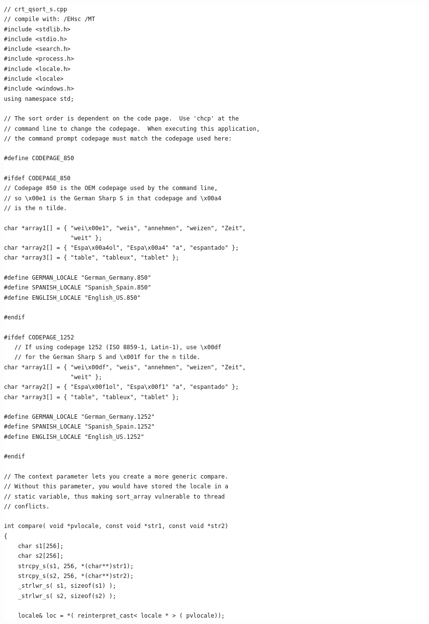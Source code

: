 ```
// crt_qsort_s.cpp
// compile with: /EHsc /MT
#include <stdlib.h>
#include <stdio.h>
#include <search.h>
#include <process.h>
#include <locale.h>
#include <locale>
#include <windows.h>
using namespace std;

// The sort order is dependent on the code page.  Use 'chcp' at the
// command line to change the codepage.  When executing this application,
// the command prompt codepage must match the codepage used here:

#define CODEPAGE_850

#ifdef CODEPAGE_850
// Codepage 850 is the OEM codepage used by the command line,
// so \x00e1 is the German Sharp S in that codepage and \x00a4
// is the n tilde.

char *array1[] = { "wei\x00e1", "weis", "annehmen", "weizen", "Zeit",
                   "weit" };
char *array2[] = { "Espa\x00a4ol", "Espa\x00a4" "a", "espantado" };
char *array3[] = { "table", "tableux", "tablet" };

#define GERMAN_LOCALE "German_Germany.850"
#define SPANISH_LOCALE "Spanish_Spain.850"
#define ENGLISH_LOCALE "English_US.850"

#endif

#ifdef CODEPAGE_1252
   // If using codepage 1252 (ISO 8859-1, Latin-1), use \x00df
   // for the German Sharp S and \x001f for the n tilde.
char *array1[] = { "wei\x00df", "weis", "annehmen", "weizen", "Zeit",
                   "weit" };
char *array2[] = { "Espa\x00f1ol", "Espa\x00f1" "a", "espantado" };
char *array3[] = { "table", "tableux", "tablet" };

#define GERMAN_LOCALE "German_Germany.1252"
#define SPANISH_LOCALE "Spanish_Spain.1252"
#define ENGLISH_LOCALE "English_US.1252"

#endif

// The context parameter lets you create a more generic compare.
// Without this parameter, you would have stored the locale in a
// static variable, thus making sort_array vulnerable to thread
// conflicts.

int compare( void *pvlocale, const void *str1, const void *str2)
{
    char s1[256];
    char s2[256];
    strcpy_s(s1, 256, *(char**)str1);
    strcpy_s(s2, 256, *(char**)str2);
    _strlwr_s( s1, sizeof(s1) );
    _strlwr_s( s2, sizeof(s2) );

    locale& loc = *( reinterpret_cast< locale * > ( pvlocale));

```